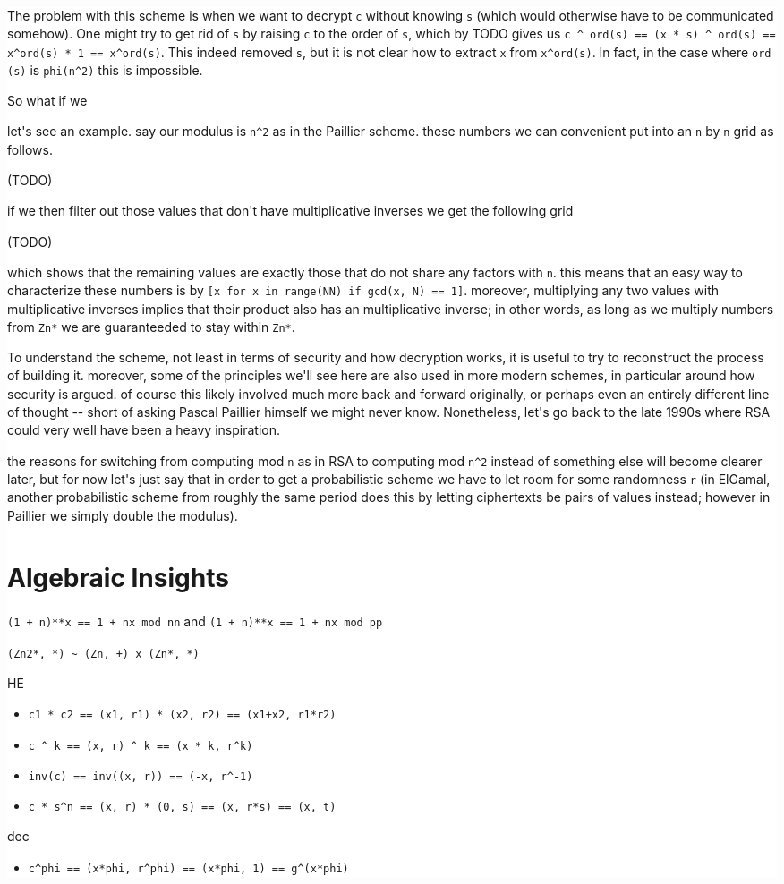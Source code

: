 The problem with this scheme is when we want to decrypt `c` without knowing `s` (which would otherwise have to be communicated somehow). One might try to get rid of `s` by raising `c` to the order of `s`, which by TODO gives us `c ^ ord(s) == (x * s) ^ ord(s) == x^ord(s) * 1 == x^ord(s)`. This indeed removed `s`, but it is not clear how to extract `x` from `x^ord(s)`. In fact, in the case where `ord(s)` is `phi(n^2)` this is impossible.

So what if we 

let's see an example. say our modulus is `n^2` as in the Paillier scheme. these numbers we can convenient put into an `n` by `n` grid as follows.

(TODO)

if we then filter out those values that don't have multiplicative inverses we get the following grid

(TODO)

which shows that the remaining values are exactly those that do not share any factors with `n`. this means that an easy way to characterize these numbers is by 
`[x for x in range(NN) if gcd(x, N) == 1]`. moreover, multiplying any two values with multiplicative inverses implies that their product also has an multiplicative inverse; in other words, as long as we multiply numbers from `Zn*` we are guaranteeded to stay within `Zn*`.

To understand the scheme, not least in terms of security and how decryption works, it is useful to try to reconstruct the process of building it. moreover, some of the principles we'll see here are also used in more modern schemes, in particular around how security is argued. of course this likely involved much more back and forward originally, or perhaps even an entirely different line of thought -- short of asking Pascal Paillier himself we might never know. Nonetheless, let's go back to the late 1990s where RSA could very well have been a heavy inspiration.

the reasons for switching from computing mod `n` as in RSA to computing mod `n^2` instead of something else will become clearer later, but for now let's just say that in order to get a probabilistic scheme we have to let room for some randomness `r` (in ElGamal, another probabilistic scheme from roughly the same period does this by letting ciphertexts be pairs of values instead; however in Paillier we simply double the modulus).


# Algebraic Insights

`(1 + n)**x == 1 + nx mod nn` and `(1 + n)**x == 1 + nx mod pp`

`(Zn2*, *) ~ (Zn, +) x (Zn*, *)`

HE
- `c1 * c2 == (x1, r1) * (x2, r2) == (x1+x2, r1*r2)`

- `c ^ k == (x, r) ^ k == (x * k, r^k)`

- `inv(c) == inv((x, r)) == (-x, r^-1)`

- `c * s^n == (x, r) * (0, s) == (x, r*s) == (x, t)`

dec
- `c^phi == (x*phi, r^phi) == (x*phi, 1) == g^(x*phi)`


